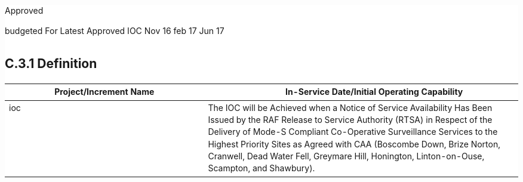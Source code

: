 Approved</Td>
<td></Td>
<td Colspan="2">budgeted For</Td>
<td Colspan="2">
Latest Approved
</Td>
</Tr>
<tr>
<td>
IOC
</Td>
<td Colspan="2">
Nov 16
</Td>
<td></Td>
<td Colspan="2">feb 17</Td>
<td Colspan="2">
Jun 17
</Td>
</Tr>
</Tbody>
</Table>

## C.3.1 Definition

<table>
<colgroup>
<col Style="Width: 38%" />
<col Style="Width: 5%" />
<col Style="Width: 55%" />
</Colgroup>
<thead>
<tr>
<th>
Project/Increment Name
</Th>
<th></Th>
<th>
In-Service Date/Initial Operating Capability
</Th>
</Tr>
</Thead>
<tbody>
<tr>
<td>ioc</Td>
<td Colspan="2">
The IOC will be Achieved when a Notice of Service Availability Has Been Issued by the RAF Release to Service Authority (RTSA) in Respect of the Delivery of Mode-S Compliant Co-Operative Surveillance Services to the Highest Priority Sites as Agreed with CAA (Boscombe Down, Brize Norton, Cranwell, Dead Water Fell, Greymare Hill, Honington, Linton-on-Ouse, Scampton, and Shawbury).
</Td>
</Tr>
</Tbody>
</Table>
